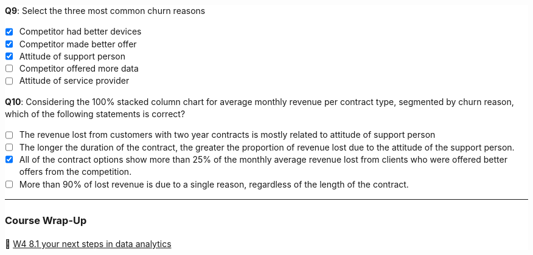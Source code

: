 **Q9**: Select the three most common churn reasons  
- [x] Competitor had better devices  
- [x] Competitor made better offer  
- [x] Attitude of support person  
- [ ] Competitor offered more data  
- [ ] Attitude of service provider  

**Q10**: Considering the 100% stacked column chart for average monthly revenue per contract type, segmented by churn reason, which of the following statements is correct?  
- [ ] The revenue lost from customers with two year contracts is mostly related to attitude of support person  
- [ ] The longer the duration of the contract, the greater the proportion of revenue lost due to the attitude of the support person.  
- [x] All of the contract options show more than 25% of the monthly average revenue lost from clients who were offered better offers from the competition.  
- [ ] More than 90% of lost revenue is due to a single reason, regardless of the length of the contract.

----

### Course Wrap-Up

🎥 [W4 8.1 your next steps in data analytics](https://www.youtube.com/watch?v=MIJf7ysdtUo)  
